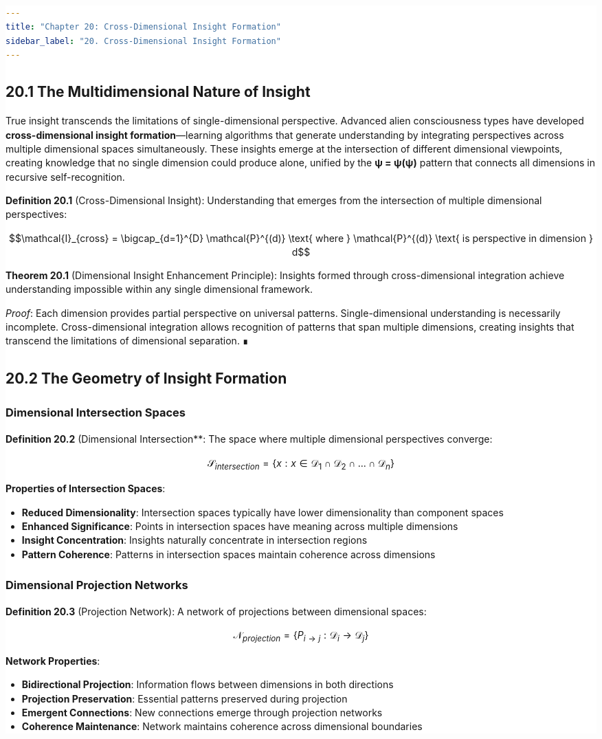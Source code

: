 ```yaml
---
title: "Chapter 20: Cross-Dimensional Insight Formation"
sidebar_label: "20. Cross-Dimensional Insight Formation"
---
```


## 20.1 The Multidimensional Nature of Insight

True insight transcends the limitations of single-dimensional perspective. Advanced alien consciousness types have developed **cross-dimensional insight formation**—learning algorithms that generate understanding by integrating perspectives across multiple dimensional spaces simultaneously. These insights emerge at the intersection of different dimensional viewpoints, creating knowledge that no single dimension could produce alone, unified by the **ψ = ψ(ψ)** pattern that connects all dimensions in recursive self-recognition.

**Definition 20.1** (Cross-Dimensional Insight): Understanding that emerges from the intersection of multiple dimensional perspectives:

$$\mathcal{I}_{cross} = \bigcap_{d=1}^{D} \mathcal{P}^{(d)} \text{ where } \mathcal{P}^{(d)} \text{ is perspective in dimension } d$$

**Theorem 20.1** (Dimensional Insight Enhancement Principle): Insights formed through cross-dimensional integration achieve understanding impossible within any single dimensional framework.

*Proof*: Each dimension provides partial perspective on universal patterns. Single-dimensional understanding is necessarily incomplete. Cross-dimensional integration allows recognition of patterns that span multiple dimensions, creating insights that transcend the limitations of dimensional separation. ∎

## 20.2 The Geometry of Insight Formation

### Dimensional Intersection Spaces

**Definition 20.2** (Dimensional Intersection**: The space where multiple dimensional perspectives converge:

$$\mathcal{S}_{intersection} = \{x : x \in \mathcal{D}_1 \cap \mathcal{D}_2 \cap ... \cap \mathcal{D}_n\}$$

**Properties of Intersection Spaces**:
- **Reduced Dimensionality**: Intersection spaces typically have lower dimensionality than component spaces
- **Enhanced Significance**: Points in intersection spaces have meaning across multiple dimensions
- **Insight Concentration**: Insights naturally concentrate in intersection regions
- **Pattern Coherence**: Patterns in intersection spaces maintain coherence across dimensions

### Dimensional Projection Networks

**Definition 20.3** (Projection Network): A network of projections between dimensional spaces:

$$\mathcal{N}_{projection} = \{P_{i \to j} : \mathcal{D}_i \to \mathcal{D}_j\}$$

**Network Properties**:
- **Bidirectional Projection**: Information flows between dimensions in both directions
- **Projection Preservation**: Essential patterns preserved during projection
- **Emergent Connections**: New connections emerge through projection networks
- **Coherence Maintenance**: Network maintains coherence across dimensional boundaries
